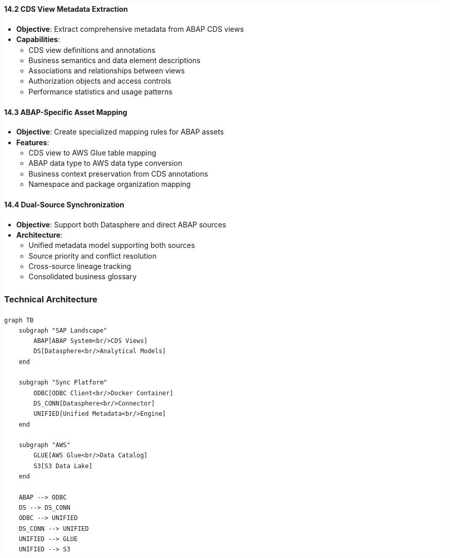 #### 14.2 CDS View Metadata Extraction
- **Objective**: Extract comprehensive metadata from ABAP CDS views
- **Capabilities**:
  - CDS view definitions and annotations
  - Business semantics and data element descriptions
  - Associations and relationships between views
  - Authorization objects and access controls
  - Performance statistics and usage patterns

#### 14.3 ABAP-Specific Asset Mapping
- **Objective**: Create specialized mapping rules for ABAP assets
- **Features**:
  - CDS view to AWS Glue table mapping
  - ABAP data type to AWS data type conversion
  - Business context preservation from CDS annotations
  - Namespace and package organization mapping

#### 14.4 Dual-Source Synchronization
- **Objective**: Support both Datasphere and direct ABAP sources
- **Architecture**:
  - Unified metadata model supporting both sources
  - Source priority and conflict resolution
  - Cross-source lineage tracking
  - Consolidated business glossary

### Technical Architecture

```mermaid
graph TB
    subgraph "SAP Landscape"
        ABAP[ABAP System<br/>CDS Views]
        DS[Datasphere<br/>Analytical Models]
    end
    
    subgraph "Sync Platform"
        ODBC[ODBC Client<br/>Docker Container]
        DS_CONN[Datasphere<br/>Connector]
        UNIFIED[Unified Metadata<br/>Engine]
    end
    
    subgraph "AWS"
        GLUE[AWS Glue<br/>Data Catalog]
        S3[S3 Data Lake]
    end
    
    ABAP --> ODBC
    DS --> DS_CONN
    ODBC --> UNIFIED
    DS_CONN --> UNIFIED
    UNIFIED --> GLUE
    UNIFIED --> S3
```
